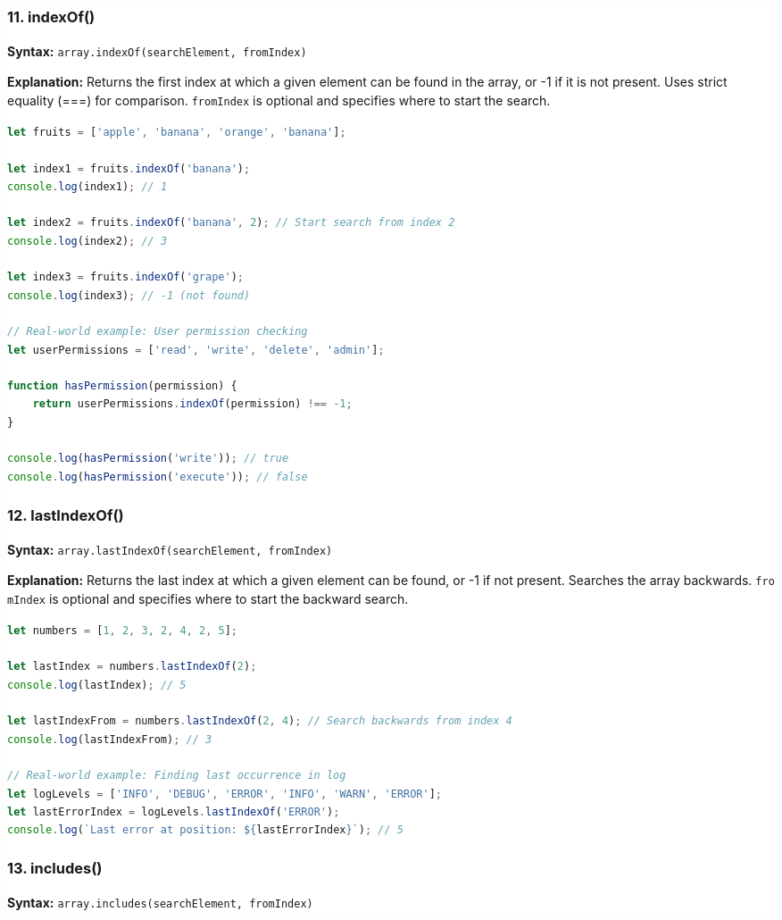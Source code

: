 ### 11. **indexOf()**
**Syntax:** `array.indexOf(searchElement, fromIndex)`

**Explanation:** Returns the first index at which a given element can be found in the array, or -1 if it is not present. Uses strict equality (===) for comparison. `fromIndex` is optional and specifies where to start the search.

```javascript
let fruits = ['apple', 'banana', 'orange', 'banana'];

let index1 = fruits.indexOf('banana');
console.log(index1); // 1

let index2 = fruits.indexOf('banana', 2); // Start search from index 2
console.log(index2); // 3

let index3 = fruits.indexOf('grape');
console.log(index3); // -1 (not found)

// Real-world example: User permission checking
let userPermissions = ['read', 'write', 'delete', 'admin'];

function hasPermission(permission) {
    return userPermissions.indexOf(permission) !== -1;
}

console.log(hasPermission('write')); // true
console.log(hasPermission('execute')); // false
```

### 12. **lastIndexOf()**
**Syntax:** `array.lastIndexOf(searchElement, fromIndex)`

**Explanation:** Returns the last index at which a given element can be found, or -1 if not present. Searches the array backwards. `fromIndex` is optional and specifies where to start the backward search.

```javascript
let numbers = [1, 2, 3, 2, 4, 2, 5];

let lastIndex = numbers.lastIndexOf(2);
console.log(lastIndex); // 5

let lastIndexFrom = numbers.lastIndexOf(2, 4); // Search backwards from index 4
console.log(lastIndexFrom); // 3

// Real-world example: Finding last occurrence in log
let logLevels = ['INFO', 'DEBUG', 'ERROR', 'INFO', 'WARN', 'ERROR'];
let lastErrorIndex = logLevels.lastIndexOf('ERROR');
console.log(`Last error at position: ${lastErrorIndex}`); // 5
```

### 13. **includes()**
**Syntax:** `array.includes(searchElement, fromIndex)`
